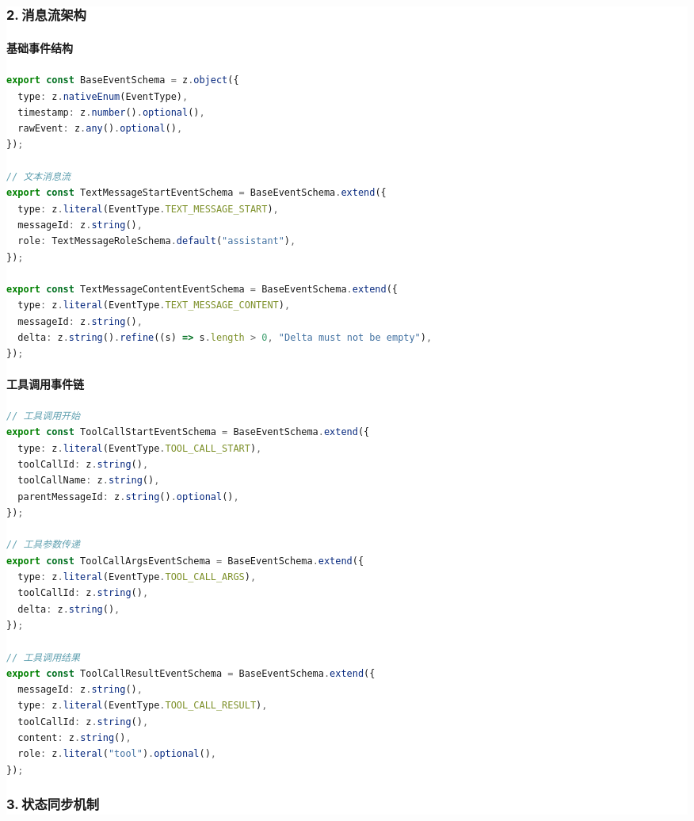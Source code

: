 ### 2. 消息流架构

#### 基础事件结构
```typescript
export const BaseEventSchema = z.object({
  type: z.nativeEnum(EventType),
  timestamp: z.number().optional(),
  rawEvent: z.any().optional(),
});

// 文本消息流
export const TextMessageStartEventSchema = BaseEventSchema.extend({
  type: z.literal(EventType.TEXT_MESSAGE_START),
  messageId: z.string(),
  role: TextMessageRoleSchema.default("assistant"),
});

export const TextMessageContentEventSchema = BaseEventSchema.extend({
  type: z.literal(EventType.TEXT_MESSAGE_CONTENT),
  messageId: z.string(),
  delta: z.string().refine((s) => s.length > 0, "Delta must not be empty"),
});
```

#### 工具调用事件链
```typescript
// 工具调用开始
export const ToolCallStartEventSchema = BaseEventSchema.extend({
  type: z.literal(EventType.TOOL_CALL_START),
  toolCallId: z.string(),
  toolCallName: z.string(),
  parentMessageId: z.string().optional(),
});

// 工具参数传递
export const ToolCallArgsEventSchema = BaseEventSchema.extend({
  type: z.literal(EventType.TOOL_CALL_ARGS),
  toolCallId: z.string(),
  delta: z.string(),
});

// 工具调用结果
export const ToolCallResultEventSchema = BaseEventSchema.extend({
  messageId: z.string(),
  type: z.literal(EventType.TOOL_CALL_RESULT),
  toolCallId: z.string(),
  content: z.string(),
  role: z.literal("tool").optional(),
});
```

### 3. 状态同步机制
